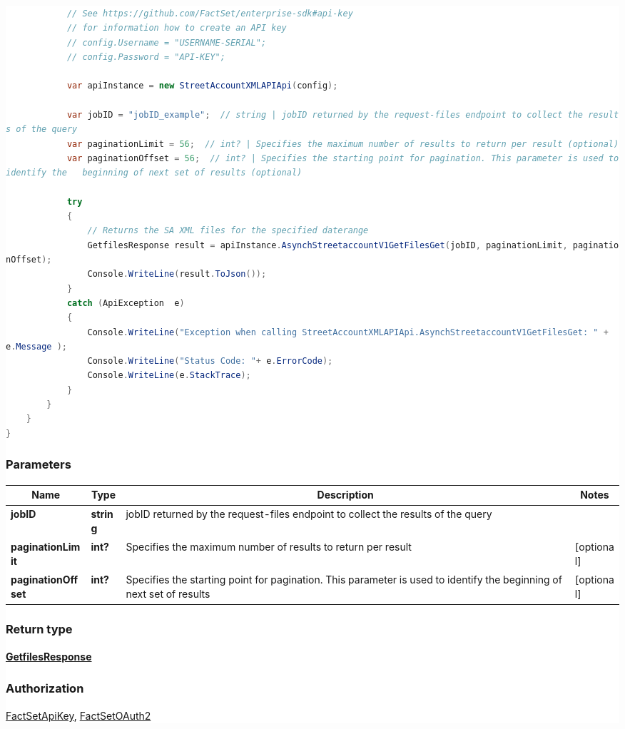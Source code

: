 ```csharp
            // See https://github.com/FactSet/enterprise-sdk#api-key
            // for information how to create an API key
            // config.Username = "USERNAME-SERIAL";
            // config.Password = "API-KEY";

            var apiInstance = new StreetAccountXMLAPIApi(config);

            var jobID = "jobID_example";  // string | jobID returned by the request-files endpoint to collect the results of the query
            var paginationLimit = 56;  // int? | Specifies the maximum number of results to return per result (optional) 
            var paginationOffset = 56;  // int? | Specifies the starting point for pagination. This parameter is used to identify the   beginning of next set of results (optional) 

            try
            {
                // Returns the SA XML files for the specified daterange
                GetfilesResponse result = apiInstance.AsynchStreetaccountV1GetFilesGet(jobID, paginationLimit, paginationOffset);
                Console.WriteLine(result.ToJson());
            }
            catch (ApiException  e)
            {
                Console.WriteLine("Exception when calling StreetAccountXMLAPIApi.AsynchStreetaccountV1GetFilesGet: " + e.Message );
                Console.WriteLine("Status Code: "+ e.ErrorCode);
                Console.WriteLine(e.StackTrace);
            }
        }
    }
}
```

### Parameters

Name | Type | Description  | Notes
------------- | ------------- | ------------- | -------------
 **jobID** | **string**| jobID returned by the request-files endpoint to collect the results of the query | 
 **paginationLimit** | **int?**| Specifies the maximum number of results to return per result | [optional] 
 **paginationOffset** | **int?**| Specifies the starting point for pagination. This parameter is used to identify the   beginning of next set of results | [optional] 

### Return type
[**GetfilesResponse**](GetfilesResponse.md)

### Authorization

[FactSetApiKey](../README.md#FactSetApiKey), [FactSetOAuth2](../README.md#FactSetOAuth2)
